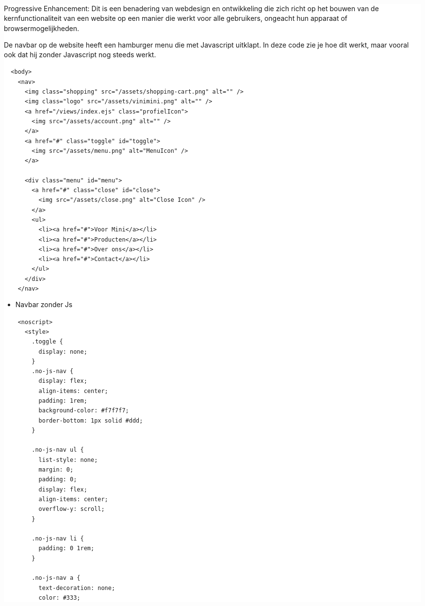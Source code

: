 Progressive Enhancement:
Dit is een benadering van webdesign en ontwikkeling die zich richt op het bouwen van de kernfunctionaliteit van een website op een manier die werkt voor alle gebruikers, ongeacht hun apparaat of browsermogelijkheden.

De navbar op de website heeft een hamburger menu die met Javascript uitklapt. In deze code zie je hoe dit werkt, maar vooral ook dat hij zonder Javascript nog steeds werkt.

```ejs
  <body>
    <nav>
      <img class="shopping" src="/assets/shopping-cart.png" alt="" />
      <img class="logo" src="/assets/vinimini.png" alt="" />
      <a href="/views/index.ejs" class="profielIcon">
        <img src="/assets/account.png" alt="" />
      </a>
      <a href="#" class="toggle" id="toggle">
        <img src="/assets/menu.png" alt="MenuIcon" />
      </a>

      <div class="menu" id="menu">
        <a href="#" class="close" id="close">
          <img src="/assets/close.png" alt="Close Icon" />
        </a>
        <ul>
          <li><a href="#">Voor Mini</a></li>
          <li><a href="#">Producten</a></li>
          <li><a href="#">Over ons</a></li>
          <li><a href="#">Contact</a></li>
        </ul>
      </div>
    </nav>
``` 
- Navbar zonder Js

```ejs
    <noscript>
      <style>
        .toggle {
          display: none;
        }
        .no-js-nav {
          display: flex;
          align-items: center;
          padding: 1rem;
          background-color: #f7f7f7;
          border-bottom: 1px solid #ddd;
        }

        .no-js-nav ul {
          list-style: none;
          margin: 0;
          padding: 0;
          display: flex;
          align-items: center;
          overflow-y: scroll;
        }

        .no-js-nav li {
          padding: 0 1rem;
        }

        .no-js-nav a {
          text-decoration: none;
          color: #333;
```